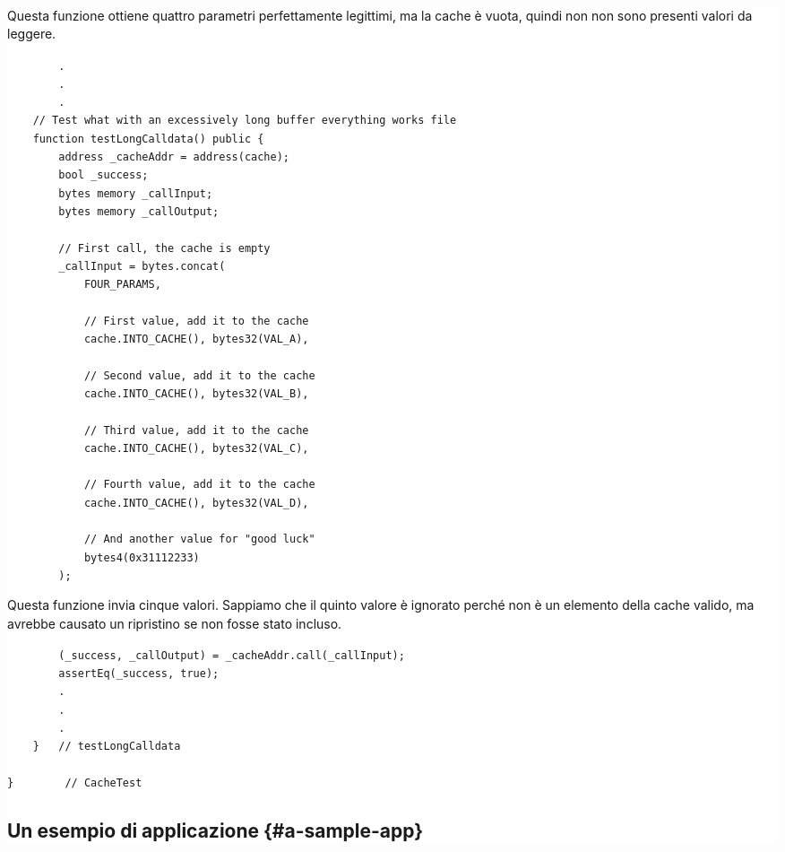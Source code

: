 ```
```

Questa funzione ottiene quattro parametri perfettamente legittimi, ma la cache è vuota, quindi non non sono presenti valori da leggere.

```solidity
        .
        .
        .
    // Test what with an excessively long buffer everything works file
    function testLongCalldata() public {
        address _cacheAddr = address(cache);
        bool _success;
        bytes memory _callInput;
        bytes memory _callOutput;

        // First call, the cache is empty
        _callInput = bytes.concat(
            FOUR_PARAMS,

            // First value, add it to the cache
            cache.INTO_CACHE(), bytes32(VAL_A),

            // Second value, add it to the cache
            cache.INTO_CACHE(), bytes32(VAL_B),

            // Third value, add it to the cache
            cache.INTO_CACHE(), bytes32(VAL_C),

            // Fourth value, add it to the cache
            cache.INTO_CACHE(), bytes32(VAL_D),

            // And another value for "good luck"
            bytes4(0x31112233)
        );
```

Questa funzione invia cinque valori. Sappiamo che il quinto valore è ignorato perché non è un elemento della cache valido, ma avrebbe causato un ripristino se non fosse stato incluso.

```solidity
        (_success, _callOutput) = _cacheAddr.call(_callInput);
        assertEq(_success, true);
        .
        .
        .
    }   // testLongCalldata

}        // CacheTest

```

## Un esempio di applicazione {#a-sample-app}
